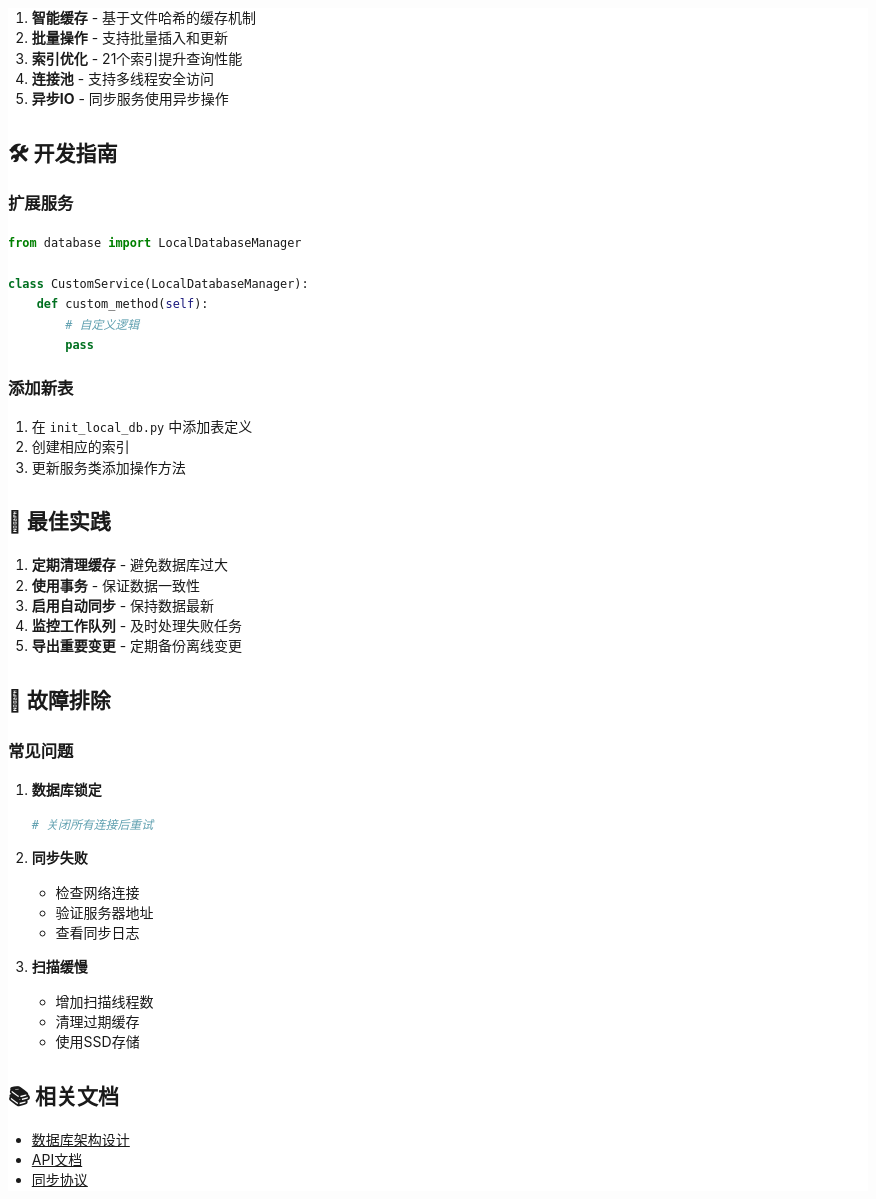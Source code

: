 1. **智能缓存** - 基于文件哈希的缓存机制
2. **批量操作** - 支持批量插入和更新
3. **索引优化** - 21个索引提升查询性能
4. **连接池** - 支持多线程安全访问
5. **异步IO** - 同步服务使用异步操作

## 🛠️ 开发指南

### 扩展服务

```python
from database import LocalDatabaseManager

class CustomService(LocalDatabaseManager):
    def custom_method(self):
        # 自定义逻辑
        pass
```

### 添加新表

1. 在 `init_local_db.py` 中添加表定义
2. 创建相应的索引
3. 更新服务类添加操作方法

## 📝 最佳实践

1. **定期清理缓存** - 避免数据库过大
2. **使用事务** - 保证数据一致性
3. **启用自动同步** - 保持数据最新
4. **监控工作队列** - 及时处理失败任务
5. **导出重要变更** - 定期备份离线变更

## 🐛 故障排除

### 常见问题

1. **数据库锁定**
   ```bash
   # 关闭所有连接后重试
   ```

2. **同步失败**
   - 检查网络连接
   - 验证服务器地址
   - 查看同步日志

3. **扫描缓慢**
   - 增加扫描线程数
   - 清理过期缓存
   - 使用SSD存储

## 📚 相关文档

- [数据库架构设计](../../../docs/projects/mc-l10n/technical/database-architecture-v4.md)
- [API文档](../../../docs/projects/mc-l10n/technical/api-documentation.md)
- [同步协议](../../../docs/projects/mc-l10n/technical/sync-protocol.md)